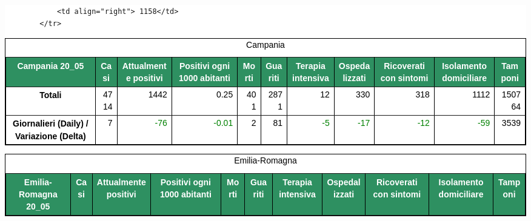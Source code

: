 				<td align="right"> 1158</td>
			</tr>
</table>

<table style=" color:black; font-size:12; font-family:arial; text-align:center; " cellpadding="2.5" cellspacing="0" border="1" bordercolor="black" bgcolor="#FFFFFF">
			<caption>Campania</caption>
			<tr style="color:#FFFFFF;background:#2E9061">
				<th>Campania 20_05</th>
				<th>Casi</th>
				<th>Attualmente positivi</th>
				<th>Positivi ogni 1000 abitanti</th>
				<th>Morti</th>
				<th>Guariti</th>
				<th>Terapia intensiva</th>
				<th>Ospedalizzati</th>
				<th>Ricoverati con sintomi</th>
				<th>Isolamento domiciliare</th>
				<th>Tamponi</th>
			</tr>
			<tr>
				<th>Totali</th>
				<td align="right"> 4714</td>
				<td align="right"> 1442</td>
				<td align="right"> 0.25</td>
				<td align="right"> 401</td>
				<td align="right"> 2871</td>
				<td align="right"> 12</td>
				<td align="right"> 330</td>
				<td align="right"> 318</td>
				<td align="right"> 1112</td>
				<td align="right"> 150764</td>
			</tr>
			<tr>
				<th>Giornalieri (Daily) / Variazione (Delta)</th>
				<td align="right"> 7</td>
				<td align="right" style=" color:green; "> -76</td>
				<td align="right" style=" color:green; "> -0.01</td>
				<td align="right"> 2</td>
				<td align="right"> 81</td>
				<td align="right" style=" color:green; "> -5</td>
				<td align="right" style=" color:green; "> -17</td>
				<td align="right" style=" color:green; "> -12</td>
				<td align="right" style=" color:green; "> -59</td>
				<td align="right"> 3539</td>
			</tr>
</table>

<table style=" color:black; font-size:12; font-family:arial; text-align:center; " cellpadding="2.5" cellspacing="0" border="1" bordercolor="black" bgcolor="#FFFFFF">
			<caption>Emilia-Romagna</caption>
			<tr style="color:#FFFFFF;background:#2E9061">
				<th>Emilia-Romagna 20_05</th>
				<th>Casi</th>
				<th>Attualmente positivi</th>
				<th>Positivi ogni 1000 abitanti</th>
				<th>Morti</th>
				<th>Guariti</th>
				<th>Terapia intensiva</th>
				<th>Ospedalizzati</th>
				<th>Ricoverati con sintomi</th>
				<th>Isolamento domiciliare</th>
				<th>Tamponi</th>
			</tr>